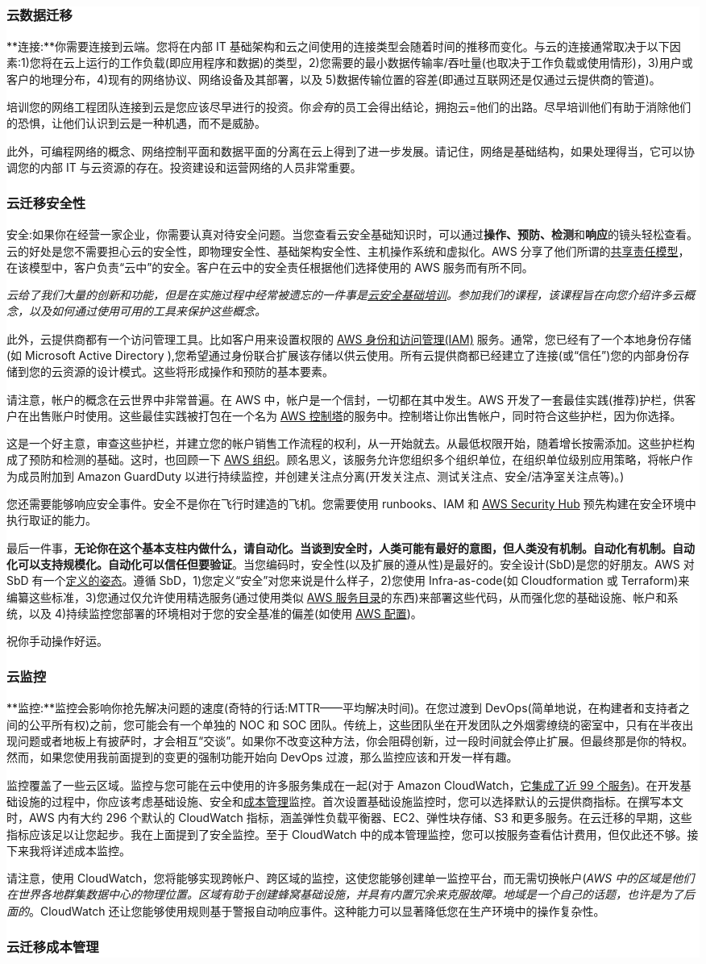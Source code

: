### 云数据迁移

**连接:**你需要连接到云端。您将在内部 IT 基础架构和云之间使用的连接类型会随着时间的推移而变化。与云的连接通常取决于以下因素:1)您将在云上运行的工作负载(即应用程序和数据)的类型，2)您需要的最小数据传输率/吞吐量(也取决于工作负载或使用情形)，3)用户或客户的地理分布，4)现有的网络协议、网络设备及其部署，以及 5)数据传输位置的容差(即通过互联网还是仅通过云提供商的管道)。

培训您的网络工程团队连接到云是您应该尽早进行的投资。你*会有*的员工会得出结论，拥抱云=他们的出路。尽早培训他们有助于消除他们的恐惧，让他们认识到云是一种机遇，而不是威胁。

此外，可编程网络的概念、网络控制平面和数据平面的分离在云上得到了进一步发展。请记住，网络是基础结构，如果处理得当，它可以协调您的内部 IT 与云资源的存在。投资建设和运营网络的人员非常重要。

### 云迁移安全性

安全:如果你在经营一家企业，你需要认真对待安全问题。当您查看云安全基础知识时，可以通过**操作、预防、检测**和**响应**的镜头轻松查看。云的好处是您不需要担心云的安全性，即物理安全性、基础架构安全性、主机操作系统和虚拟化。AWS 分享了他们所谓的[共享责任模型](https://aws.amazon.com/compliance/shared-responsibility-model/)，在该模型中，客户负责“云中”的安全。客户在云中的安全责任根据他们选择使用的 AWS 服务而有所不同。

*云给了我们大量的创新和功能，但是在实施过程中经常被遗忘的一件事是[云安全基础培训](https://acloudguru.com/course/cloud-security-fundamentals)。参加我们的课程，该课程旨在向您介绍许多云概念，以及如何通过使用可用的工具来保护这些概念。*

此外，云提供商都有一个访问管理工具。比如客户用来设置权限的 [AWS 身份和访问管理(IAM)](https://aws.amazon.com/iam/features/?nc=sn&loc=2) 服务。通常，您已经有了一个本地身份存储(如 Microsoft Active Directory ),您希望通过身份联合扩展该存储以供云使用。所有云提供商都已经建立了连接(或“信任”)您的内部身份存储到您的云资源的设计模式。这些将形成操作和预防的基本要素。

请注意，帐户的概念在云世界中非常普遍。在 AWS 中，帐户是一个信封，一切都在其中发生。AWS 开发了一套最佳实践(推荐)护栏，供客户在出售账户时使用。这些最佳实践被打包在一个名为 [AWS 控制塔](https://aws.amazon.com/controltower/features/)的服务中。控制塔让你出售帐户，同时符合这些护栏，因为你选择。

这是一个好主意，审查这些护栏，并建立您的帐户销售工作流程的权利，从一开始就去。从最低权限开始，随着增长按需添加。这些护栏构成了预防和检测的基础。这时，也回顾一下 [AWS 组织](https://aws.amazon.com/organizations/features/)。顾名思义，该服务允许您组织多个组织单位，在组织单位级别应用策略，将帐户作为成员附加到 Amazon GuardDuty 以进行持续监控，并创建关注点分离(开发关注点、测试关注点、安全/洁净室关注点等)。)

您还需要能够响应安全事件。安全不是你在飞行时建造的飞机。您需要使用 runbooks、IAM 和 [AWS Security Hub](https://aws.amazon.com/security-hub/features/) 预先构建在安全环境中执行取证的能力。

最后一件事，**无论你在这个基本支柱内做什么，请自动化。当谈到安全时，人类可能有最好的意图，但人类没有机制。自动化有机制。自动化可以支持规模化。自动化可以信任但要验证**。当您编码时，安全性(以及扩展的遵从性)是最好的。安全设计(SbD)是您的好朋友。AWS 对 SbD 有一个[定义的姿态](https://aws.amazon.com/compliance/security-by-design/)。遵循 SbD，1)您定义“安全”对您来说是什么样子，2)您使用 Infra-as-code(如 Cloudformation 或 Terraform)来编纂这些标准，3)您通过仅允许使用精选服务(通过使用类似 [AWS 服务目录](https://aws.amazon.com/servicecatalog/features/)的东西)来部署这些代码，从而强化您的基础设施、帐户和系统，以及 4)持续监控您部署的环境相对于您的安全基准的偏差(如使用 [AWS 配置](https://acloudguru.com/hands-on-labs/auditing-resource-compliance-with-aws-config))。

祝你手动操作好运。

### 云监控

**监控:**监控会影响你抢先解决问题的速度(奇特的行话:MTTR——平均解决时间)。在您过渡到 DevOps(简单地说，在构建者和支持者之间的公平所有权)之前，您可能会有一个单独的 NOC 和 SOC 团队。传统上，这些团队坐在开发团队之外烟雾缭绕的密室中，只有在半夜出现问题或者地板上有披萨时，才会相互“交谈”。如果你不改变这种方法，你会阻碍创新，过一段时间就会停止扩展。但最终那是你的特权。然而，如果您使用我前面提到的变更的强制功能开始向 DevOps 过渡，那么监控应该和开发一样有趣。

监控覆盖了一些云区域。监控与您可能在云中使用的许多服务集成在一起(对于 Amazon CloudWatch，[它集成了近 99 个服务](https://docs.aws.amazon.com/AmazonCloudWatch/latest/monitoring/aws-services-cloudwatch-metrics.html))。在开发基础设施的过程中，你应该考虑基础设施、安全和[成本管理](https://acloudguru.com/course/cost-control-on-gcp)监控。首次设置基础设施监控时，您可以选择默认的云提供商指标。在撰写本文时，AWS 内有大约 296 个默认的 CloudWatch 指标，涵盖弹性负载平衡器、EC2、弹性块存储、S3 和更多服务。在云迁移的早期，这些指标应该足以让您起步。我在上面提到了安全监控。至于 CloudWatch 中的成本管理监控，您可以按服务查看估计费用，但仅此还不够。接下来我将详述成本监控。

请注意，使用 CloudWatch，您将能够实现跨帐户、跨区域的监控，这使您能够创建单一监控平台，而无需切换帐户(*AWS 中的区域是他们在世界各地群集数据中心的物理位置。区域有助于创建蜂窝基础设施，并具有内置冗余来克服故障。地域是一个自己的话题，也许是为了后面的*。CloudWatch 还让您能够使用规则基于警报自动响应事件。这种能力可以显著降低您在生产环境中的操作复杂性。

### 云迁移成本管理
